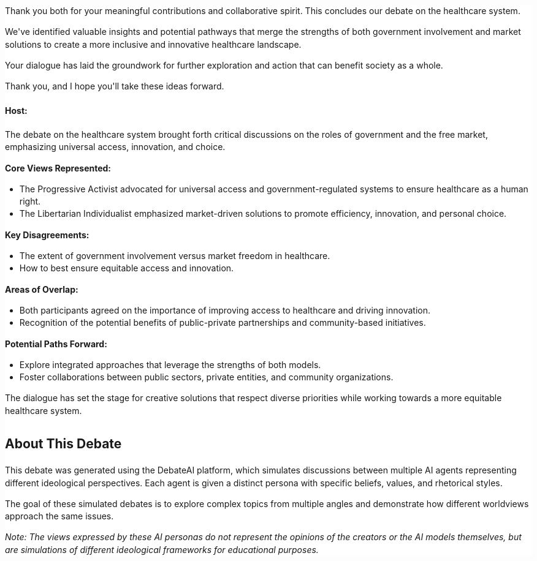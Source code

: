 Thank you both for your meaningful contributions and collaborative spirit. This concludes our debate on the healthcare system.

We've identified valuable insights and potential pathways that merge the strengths of both government involvement and market solutions to create a more inclusive and innovative healthcare landscape.

Your dialogue has laid the groundwork for further exploration and action that can benefit society as a whole.

Thank you, and I hope you'll take these ideas forward.

#### Host:

The debate on the healthcare system brought forth critical discussions on the roles of government and the free market, emphasizing universal access, innovation, and choice. 

**Core Views Represented:**
- The Progressive Activist advocated for universal access and government-regulated systems to ensure healthcare as a human right.
- The Libertarian Individualist emphasized market-driven solutions to promote efficiency, innovation, and personal choice.

**Key Disagreements:**
- The extent of government involvement versus market freedom in healthcare.
- How to best ensure equitable access and innovation.

**Areas of Overlap:**
- Both participants agreed on the importance of improving access to healthcare and driving innovation.
- Recognition of the potential benefits of public-private partnerships and community-based initiatives.

**Potential Paths Forward:**
- Explore integrated approaches that leverage the strengths of both models.
- Foster collaborations between public sectors, private entities, and community organizations.

The dialogue has set the stage for creative solutions that respect diverse priorities while working towards a more equitable healthcare system.
## About This Debate

This debate was generated using the DebateAI platform, which simulates discussions between multiple AI agents representing different ideological perspectives. Each agent is given a distinct persona with specific beliefs, values, and rhetorical styles.

The goal of these simulated debates is to explore complex topics from multiple angles and demonstrate how different worldviews approach the same issues.

*Note: The views expressed by these AI personas do not represent the opinions of the creators or the AI models themselves, but are simulations of different ideological frameworks for educational purposes.*
